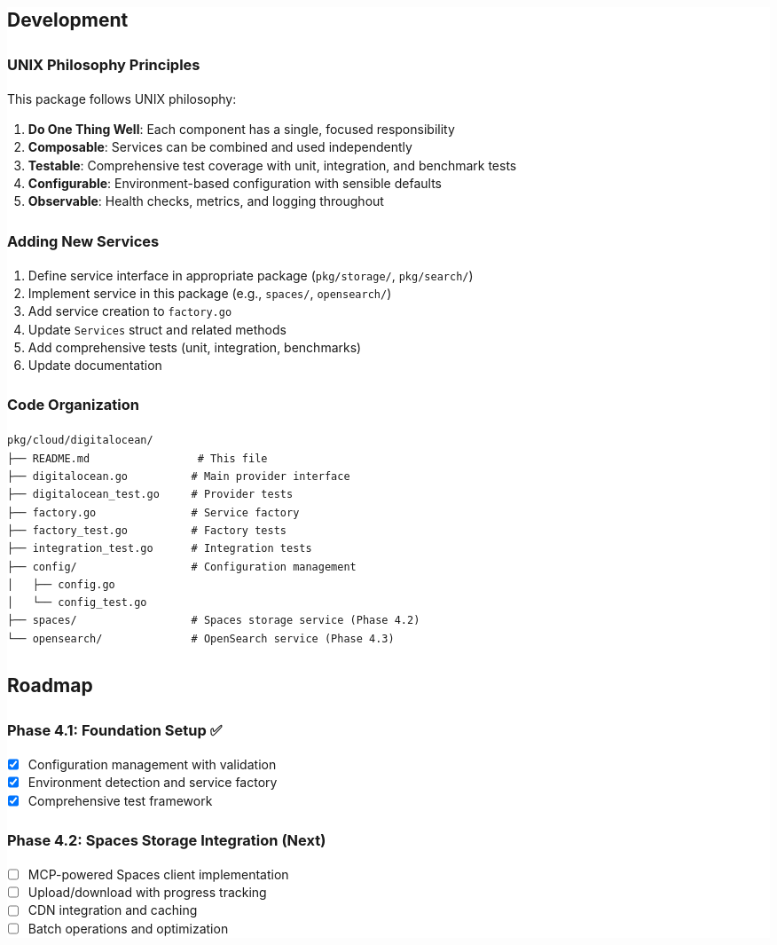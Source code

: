 ## Development

### UNIX Philosophy Principles

This package follows UNIX philosophy:

1. **Do One Thing Well**: Each component has a single, focused responsibility
2. **Composable**: Services can be combined and used independently
3. **Testable**: Comprehensive test coverage with unit, integration, and benchmark tests
4. **Configurable**: Environment-based configuration with sensible defaults
5. **Observable**: Health checks, metrics, and logging throughout

### Adding New Services

1. Define service interface in appropriate package (`pkg/storage/`, `pkg/search/`)
2. Implement service in this package (e.g., `spaces/`, `opensearch/`)
3. Add service creation to `factory.go`
4. Update `Services` struct and related methods
5. Add comprehensive tests (unit, integration, benchmarks)
6. Update documentation

### Code Organization

```
pkg/cloud/digitalocean/
├── README.md                 # This file
├── digitalocean.go          # Main provider interface
├── digitalocean_test.go     # Provider tests
├── factory.go               # Service factory
├── factory_test.go          # Factory tests
├── integration_test.go      # Integration tests
├── config/                  # Configuration management
│   ├── config.go
│   └── config_test.go
├── spaces/                  # Spaces storage service (Phase 4.2)
└── opensearch/              # OpenSearch service (Phase 4.3)
```

## Roadmap

### Phase 4.1: Foundation Setup ✅
- [x] Configuration management with validation
- [x] Environment detection and service factory
- [x] Comprehensive test framework

### Phase 4.2: Spaces Storage Integration (Next)
- [ ] MCP-powered Spaces client implementation
- [ ] Upload/download with progress tracking
- [ ] CDN integration and caching
- [ ] Batch operations and optimization
